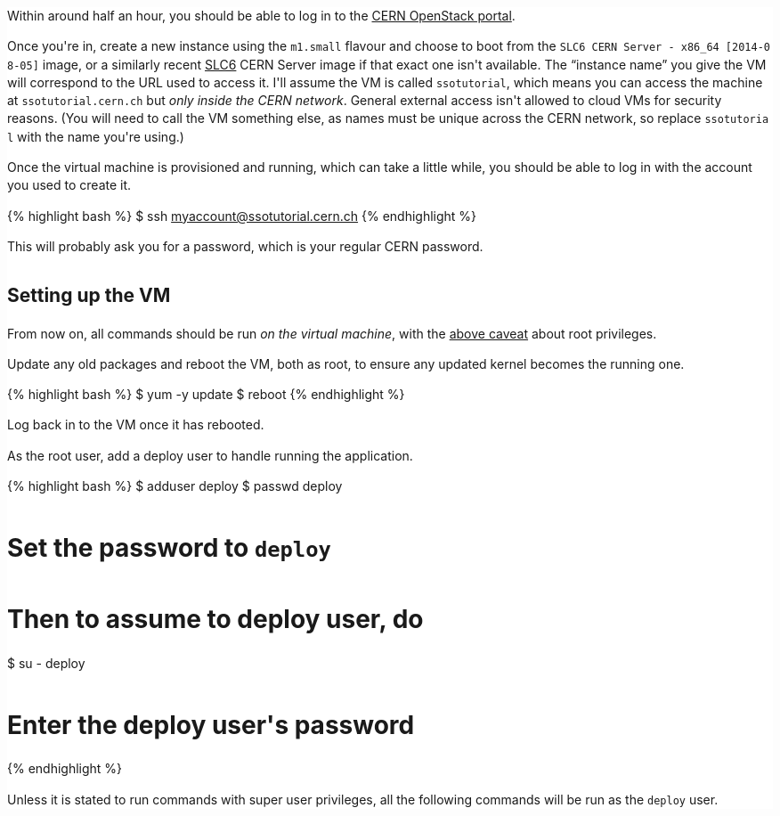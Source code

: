 Within around half an hour, you should be able to log in to the [CERN OpenStack portal](https://openstack.cern.ch/).

Once you're in, create a new instance using the `m1.small` flavour and choose to boot from the `SLC6 CERN Server - x86_64 [2014-08-05]` image, or a similarly recent [SLC6](http://linux.web.cern.ch/linux/scientific6/) CERN Server image if that exact one isn't available.
The “instance name” you give the VM will correspond to the URL used to access it.
I'll assume the VM is called `ssotutorial`, which means you can access the machine at `ssotutorial.cern.ch` but *only inside the CERN network*.
General external access isn't allowed to cloud VMs for security reasons.
(You will need to call the VM something else, as names must be unique across the CERN network, so replace `ssotutorial` with the name you're using.)

Once the virtual machine is provisioned and running, which can take a little while, you should be able to log in with the account you used to create it.

{% highlight bash %}
$ ssh myaccount@ssotutorial.cern.ch
{% endhighlight %}

This will probably ask you for a password, which is your regular CERN password.

Setting up the VM
-----------------

From now on, all commands should be run *on the virtual machine*, with the [above caveat](#toc_1) about root privileges.

Update any old packages and reboot the VM, both as root, to ensure any updated kernel becomes the running one.

{% highlight bash %}
$ yum -y update
$ reboot
{% endhighlight %}

Log back in to the VM once it has rebooted.

As the root user, add a deploy user to handle running the application.

{% highlight bash %}
$ adduser deploy
$ passwd deploy
# Set the password to `deploy`
# Then to assume to deploy user, do
$ su - deploy
# Enter the deploy user's password
{% endhighlight %}

Unless it is stated to run commands with super user privileges, all the following commands will be run as the `deploy` user.


[1]: http://home.web.cern.ch/
[2]: http://flask.pocoo.org/
[3]: http://information-technology.web.cern.ch/book/cern-private-cloud-user-guide
[4]: http://en.wikipedia.org/wiki/Web_Server_Gateway_Interface
[5]: http://httpd.apache.org/
[6]: https://shibboleth.net/
[7]: http://en.wikipedia.org/wiki/Superuser